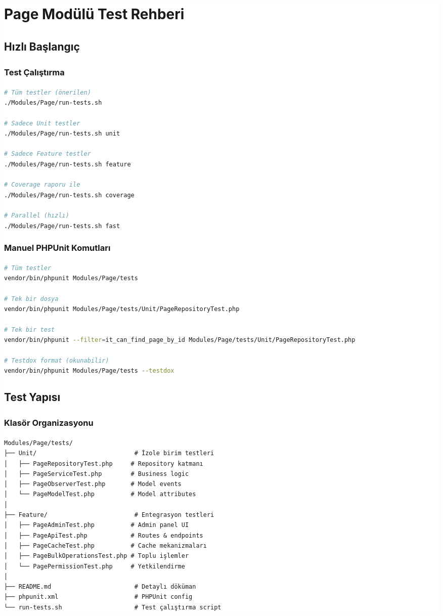 # Page Modülü Test Rehberi

## Hızlı Başlangıç

### Test Çalıştırma
```bash
# Tüm testler (önerilen)
./Modules/Page/run-tests.sh

# Sadece Unit testler
./Modules/Page/run-tests.sh unit

# Sadece Feature testler
./Modules/Page/run-tests.sh feature

# Coverage raporu ile
./Modules/Page/run-tests.sh coverage

# Parallel (hızlı)
./Modules/Page/run-tests.sh fast
```

### Manuel PHPUnit Komutları
```bash
# Tüm testler
vendor/bin/phpunit Modules/Page/tests

# Tek bir dosya
vendor/bin/phpunit Modules/Page/tests/Unit/PageRepositoryTest.php

# Tek bir test
vendor/bin/phpunit --filter=it_can_find_page_by_id Modules/Page/tests/Unit/PageRepositoryTest.php

# Testdox format (okunabilir)
vendor/bin/phpunit Modules/Page/tests --testdox
```

## Test Yapısı

### Klasör Organizasyonu
```
Modules/Page/tests/
├── Unit/                           # İzole birim testleri
│   ├── PageRepositoryTest.php     # Repository katmanı
│   ├── PageServiceTest.php        # Business logic
│   ├── PageObserverTest.php       # Model events
│   └── PageModelTest.php          # Model attributes
│
├── Feature/                        # Entegrasyon testleri
│   ├── PageAdminTest.php          # Admin panel UI
│   ├── PageApiTest.php            # Routes & endpoints
│   ├── PageCacheTest.php          # Cache mekanizmaları
│   ├── PageBulkOperationsTest.php # Toplu işlemler
│   └── PagePermissionTest.php     # Yetkilendirme
│
├── README.md                       # Detaylı döküman
├── phpunit.xml                     # PHPUnit config
└── run-tests.sh                    # Test çalıştırma script
```

